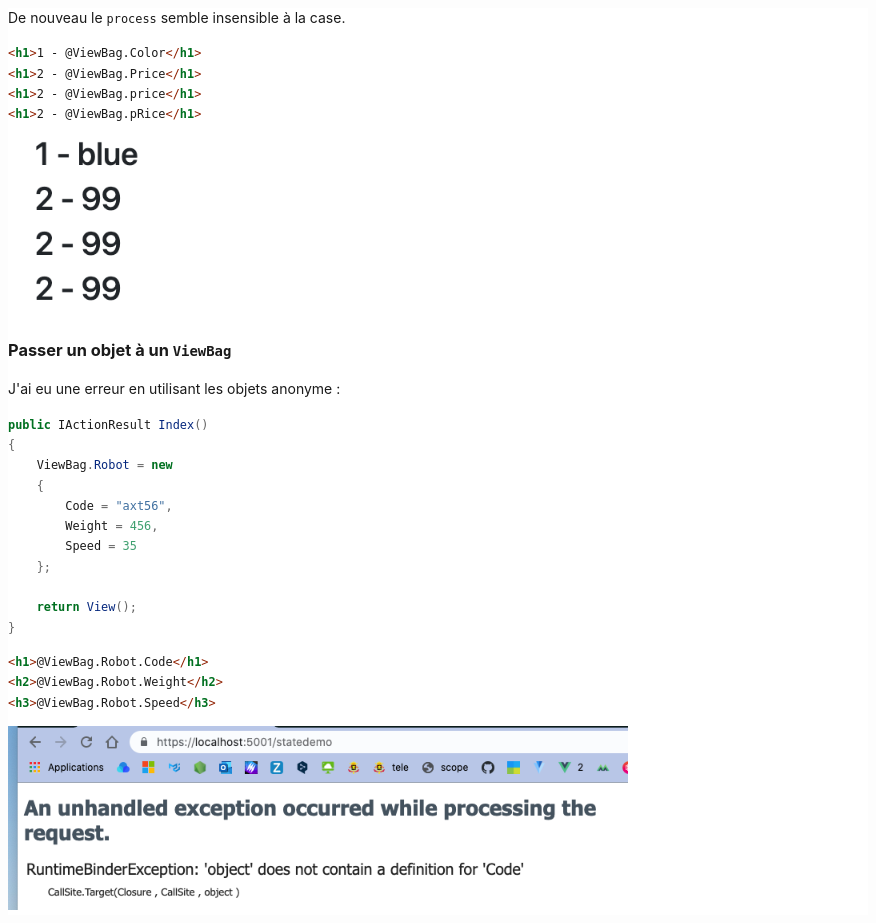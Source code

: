 De nouveau le `process` semble insensible à la case.

```html
<h1>1 - @ViewBag.Color</h1>
<h1>2 - @ViewBag.Price</h1>
<h1>2 - @ViewBag.price</h1>
<h1>2 - @ViewBag.pRice</h1>
```

<img src="assets/case-insensitive-testing.png" alt="case-insensitive-testing" style="zoom:80%;" />



### Passer un objet à un `ViewBag`

J'ai eu une erreur en utilisant les objets anonyme :

```cs
public IActionResult Index()
{
    ViewBag.Robot = new
    {
        Code = "axt56",
        Weight = 456,
        Speed = 35
    };

    return View();
}
```

```html
<h1>@ViewBag.Robot.Code</h1>
<h2>@ViewBag.Robot.Weight</h2>
<h3>@ViewBag.Robot.Speed</h3>
```

<img src="assets/error-view-bag-with-object.png" alt="error-view-bag-with-object" style="zoom:80%;" />
